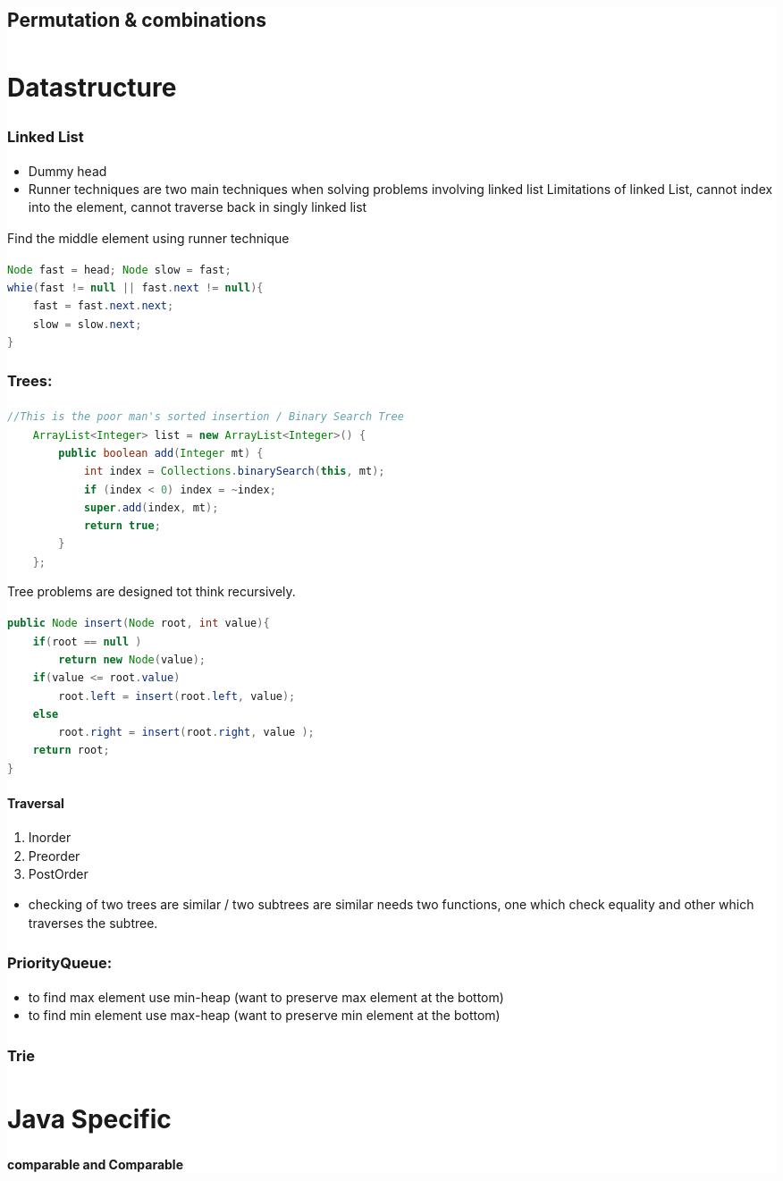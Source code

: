 ## Permutation & combinations

# Datastructure 
### Linked List
* Dummy head 
* Runner techniques are two main techniques when solving problems involving linked list 
Limitations of linked List, cannot index into the element, cannot traverse back in singly linked list

Find the middle element using runner technique
```Java
Node fast = head; Node slow = fast;
whie(fast != null || fast.next != null){
	fast = fast.next.next;
	slow = slow.next;
}
```

### Trees: 

```Java
//This is the poor man's sorted insertion / Binary Search Tree 
    ArrayList<Integer> list = new ArrayList<Integer>() {
        public boolean add(Integer mt) {
            int index = Collections.binarySearch(this, mt);
            if (index < 0) index = ~index;
            super.add(index, mt);
            return true;
        }
    };
```

Tree problems are designed tot think recursively.
```Java
public Node insert(Node root, int value){
	if(root == null )
		return new Node(value);
	if(value <= root.value)
		root.left = insert(root.left, value);	
	else
		root.right = insert(root.right, value );
	return root;
}
```

#### Traversal
1. Inorder
2. Preorder 
3. PostOrder

* checking of two trees are similar / two subtrees are similar needs two functions, one which check 
equality and other which traverses the subtree.

### PriorityQueue:
* to find max element use min-heap (want to preserve max element at the bottom)
* to find min element use max-heap (want to preserve min element at the bottom)
### Trie

# Java Specific

#### comparable and Comparable
